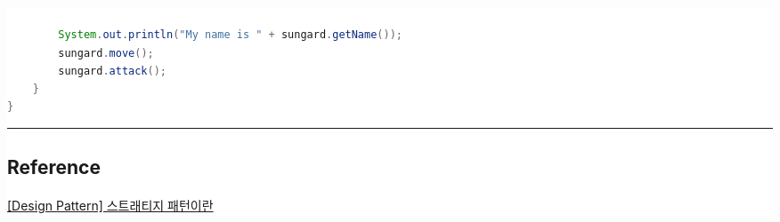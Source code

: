 ```java  
        
        System.out.println("My name is " + sungard.getName());
        sungard.move();
        sungard.attack();
    }
}
```


---
 
## Reference
[[Design Pattern] 스트래티지 패턴이란](https://gmlwjd9405.github.io/2018/07/06/strategy-pattern.html)
